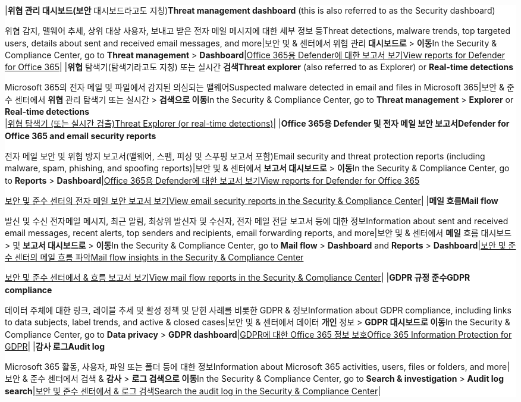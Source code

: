 |<span data-ttu-id="025c0-130">**위협 관리 대시보드(보안** 대시보드라고도 지칭)</span><span class="sxs-lookup"><span data-stu-id="025c0-130">**Threat management dashboard** (this is also referred to as the Security dashboard)</span></span> <p> <span data-ttu-id="025c0-131">위협 감지, 맬웨어 추세, 상위 대상 사용자, 보내고 받은 전자 메일 메시지에 대한 세부 정보 등</span><span class="sxs-lookup"><span data-stu-id="025c0-131">Threat detections, malware trends, top targeted users, details about sent and received email messages, and more</span></span>|<span data-ttu-id="025c0-132">보안 및 & 센터에서 위협 관리 **대시보드로** \> **이동**</span><span class="sxs-lookup"><span data-stu-id="025c0-132">In the Security & Compliance Center, go to **Threat management** \> **Dashboard**</span></span>|[<span data-ttu-id="025c0-133">Office 365용 Defender에 대한 보고서 보기</span><span class="sxs-lookup"><span data-stu-id="025c0-133">View reports for Defender for Office 365</span></span>](view-reports-for-atp.md)|
|<span data-ttu-id="025c0-134">**위협** 탐색기(탐색기라고도 지칭) 또는 실시간 **검색**</span><span class="sxs-lookup"><span data-stu-id="025c0-134">**Threat explorer** (also referred to as Explorer) or **Real-time detections**</span></span> <p> <span data-ttu-id="025c0-135">Microsoft 365의 전자 메일 및 파일에서 감지된 의심되는 맬웨어</span><span class="sxs-lookup"><span data-stu-id="025c0-135">Suspected malware detected in email and files in Microsoft 365</span></span>|<span data-ttu-id="025c0-136">보안 & 준수 센터에서 **위협** 관리 탐색기 또는 실시간 \>  **검색으로 이동**</span><span class="sxs-lookup"><span data-stu-id="025c0-136">In the Security & Compliance Center, go to **Threat management** \> **Explorer** or **Real-time detections**</span></span><br> |[<span data-ttu-id="025c0-137">위협 탐색기 (또는 실시간 검출)</span><span class="sxs-lookup"><span data-stu-id="025c0-137">Threat Explorer (or real-time detections)</span></span>](threat-explorer.md)|
|<span data-ttu-id="025c0-138">**Office 365용 Defender 및 전자 메일 보안 보고서**</span><span class="sxs-lookup"><span data-stu-id="025c0-138">**Defender for Office 365 and email security reports**</span></span> <p> <span data-ttu-id="025c0-139">전자 메일 보안 및 위협 방지 보고서(맬웨어, 스팸, 피싱 및 스푸핑 보고서 포함)</span><span class="sxs-lookup"><span data-stu-id="025c0-139">Email security and threat protection reports (including malware, spam, phishing, and spoofing reports)</span></span>|<span data-ttu-id="025c0-140">보안 및 & 센터에서 **보고서 대시보드로** \> **이동**</span><span class="sxs-lookup"><span data-stu-id="025c0-140">In the Security & Compliance Center, go to **Reports** \> **Dashboard**</span></span>|[<span data-ttu-id="025c0-141">Office 365용 Defender에 대한 보고서 보기</span><span class="sxs-lookup"><span data-stu-id="025c0-141">View reports for Defender for Office 365</span></span>](view-reports-for-atp.md) <p> [<span data-ttu-id="025c0-142">보안 및 준수 센터의 전자 메일 보안 보고서 보기</span><span class="sxs-lookup"><span data-stu-id="025c0-142">View email security reports in the Security & Compliance Center</span></span>](view-email-security-reports.md)|
|<span data-ttu-id="025c0-143">**메일 흐름**</span><span class="sxs-lookup"><span data-stu-id="025c0-143">**Mail flow**</span></span> <p> <span data-ttu-id="025c0-144">발신 및 수신 전자메일 메시지, 최근 알림, 최상위 발신자 및 수신자, 전자 메일 전달 보고서 등에 대한 정보</span><span class="sxs-lookup"><span data-stu-id="025c0-144">Information about sent and received email messages, recent alerts, top senders and recipients, email forwarding reports, and more</span></span>|<span data-ttu-id="025c0-145">보안 및 & 센터에서 **메일** 흐름 대시보드 \>  및 **보고서 대시보드로** \> **이동**</span><span class="sxs-lookup"><span data-stu-id="025c0-145">In the Security & Compliance Center, go to **Mail flow** \> **Dashboard** and **Reports** \> **Dashboard**</span></span>|[<span data-ttu-id="025c0-146">보안 및 준수 센터의 메일 흐름 파악</span><span class="sxs-lookup"><span data-stu-id="025c0-146">Mail flow insights in the Security & Compliance Center</span></span>](mail-flow-insights-v2.md) <p> [<span data-ttu-id="025c0-147">보안 및 준수 센터에서 & 흐름 보고서 보기</span><span class="sxs-lookup"><span data-stu-id="025c0-147">View mail flow reports in the Security & Compliance Center</span></span>](view-mail-flow-reports.md)|
|<span data-ttu-id="025c0-148">**GDPR 규정 준수**</span><span class="sxs-lookup"><span data-stu-id="025c0-148">**GDPR compliance**</span></span> <p> <span data-ttu-id="025c0-149">데이터 주체에 대한 링크, 레이블 추세 및 활성 정책 및 닫힌 사례를 비롯한 GDPR & 정보</span><span class="sxs-lookup"><span data-stu-id="025c0-149">Information about GDPR compliance, including links to data subjects, label trends, and active & closed cases</span></span>|<span data-ttu-id="025c0-150">보안 및 & 센터에서 데이터 **개인** 정보 \> **GDPR 대시보드로 이동**</span><span class="sxs-lookup"><span data-stu-id="025c0-150">In the Security & Compliance Center, go to **Data privacy** \> **GDPR dashboard**</span></span>|[<span data-ttu-id="025c0-151">GDPR에 대한 Office 365 정보 보호</span><span class="sxs-lookup"><span data-stu-id="025c0-151">Office 365 Information Protection for GDPR</span></span>](https://docs.microsoft.com/microsoft-365/compliance/office-365-information-protection-for-gdpr)|
|<span data-ttu-id="025c0-152">**감사 로그**</span><span class="sxs-lookup"><span data-stu-id="025c0-152">**Audit log**</span></span> <p> <span data-ttu-id="025c0-153">Microsoft 365 활동, 사용자, 파일 또는 폴더 등에 대한 정보</span><span class="sxs-lookup"><span data-stu-id="025c0-153">Information about Microsoft 365 activities, users, files or folders, and more</span></span>|<span data-ttu-id="025c0-154">보안 & 준수 센터에서 검색 & **감사** \> **로그 검색으로 이동**</span><span class="sxs-lookup"><span data-stu-id="025c0-154">In the Security & Compliance Center, go to **Search & investigation** \> **Audit log search**</span></span>|[<span data-ttu-id="025c0-155">보안 및 준수 센터에서 & 로그 검색</span><span class="sxs-lookup"><span data-stu-id="025c0-155">Search the audit log in the Security & Compliance Center</span></span>](../../compliance/search-the-audit-log-in-security-and-compliance.md)|